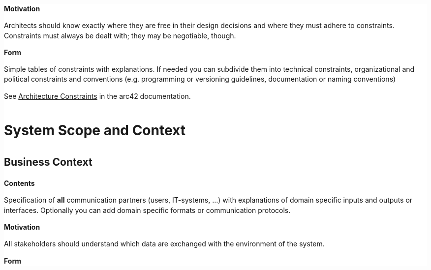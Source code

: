 <div class="formalpara-title">

**Motivation**

</div>

Architects should know exactly where they are free in their design
decisions and where they must adhere to constraints. Constraints must
always be dealt with; they may be negotiable, though.

<div class="formalpara-title">

**Form**

</div>

Simple tables of constraints with explanations. If needed you can
subdivide them into technical constraints, organizational and political
constraints and conventions (e.g. programming or versioning guidelines,
documentation or naming conventions)

See [Architecture Constraints](https://docs.arc42.org/section-2/) in the
arc42 documentation.

<div style="page-break-after: always;"></div>


# System Scope and Context

<div class="formalpara-title">


## Business Context

<div class="formalpara-title">

**Contents**

</div>

Specification of **all** communication partners (users, IT-systems, …)
with explanations of domain specific inputs and outputs or interfaces.
Optionally you can add domain specific formats or communication
protocols.

<div class="formalpara-title">

**Motivation**

</div>

All stakeholders should understand which data are exchanged with the
environment of the system.

<div class="formalpara-title">

**Form**

</div>
